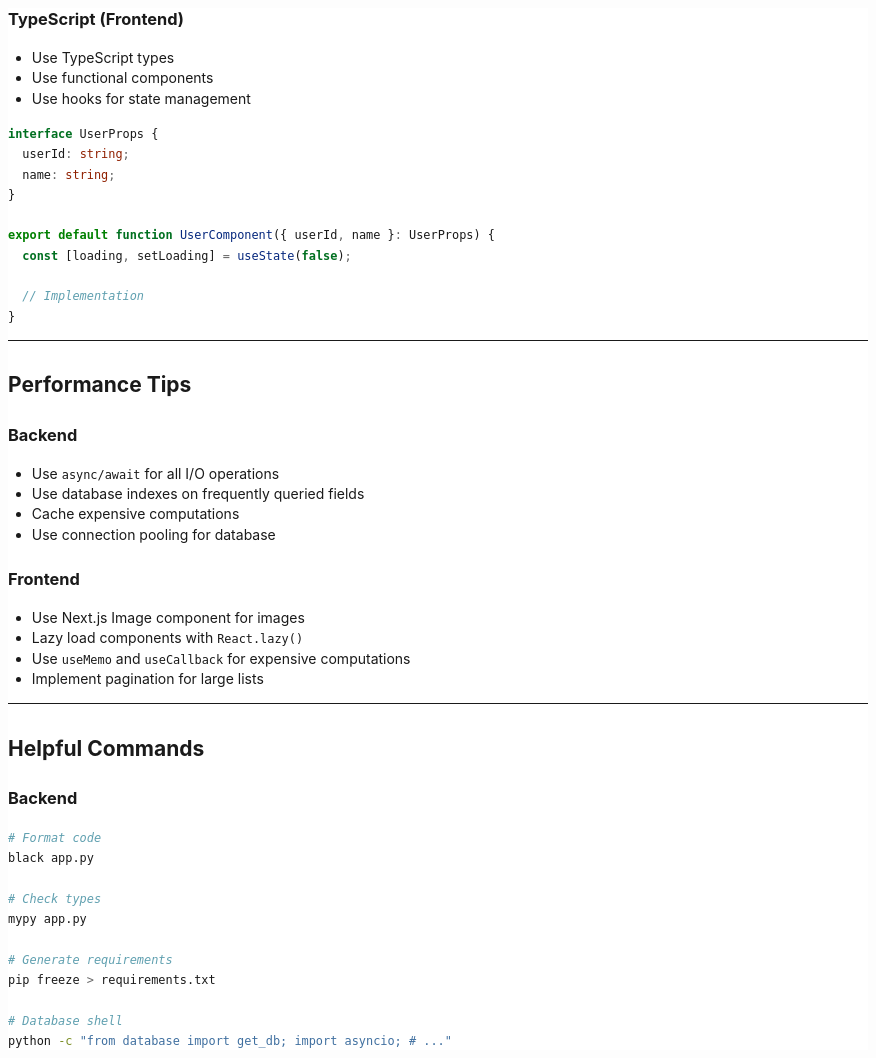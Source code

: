 ### TypeScript (Frontend)
- Use TypeScript types
- Use functional components
- Use hooks for state management

```typescript
interface UserProps {
  userId: string;
  name: string;
}

export default function UserComponent({ userId, name }: UserProps) {
  const [loading, setLoading] = useState(false);
  
  // Implementation
}
```

---

## Performance Tips

### Backend
- Use `async/await` for all I/O operations
- Use database indexes on frequently queried fields
- Cache expensive computations
- Use connection pooling for database

### Frontend
- Use Next.js Image component for images
- Lazy load components with `React.lazy()`
- Use `useMemo` and `useCallback` for expensive computations
- Implement pagination for large lists

---

## Helpful Commands

### Backend
```bash
# Format code
black app.py

# Check types
mypy app.py

# Generate requirements
pip freeze > requirements.txt

# Database shell
python -c "from database import get_db; import asyncio; # ..."
```
